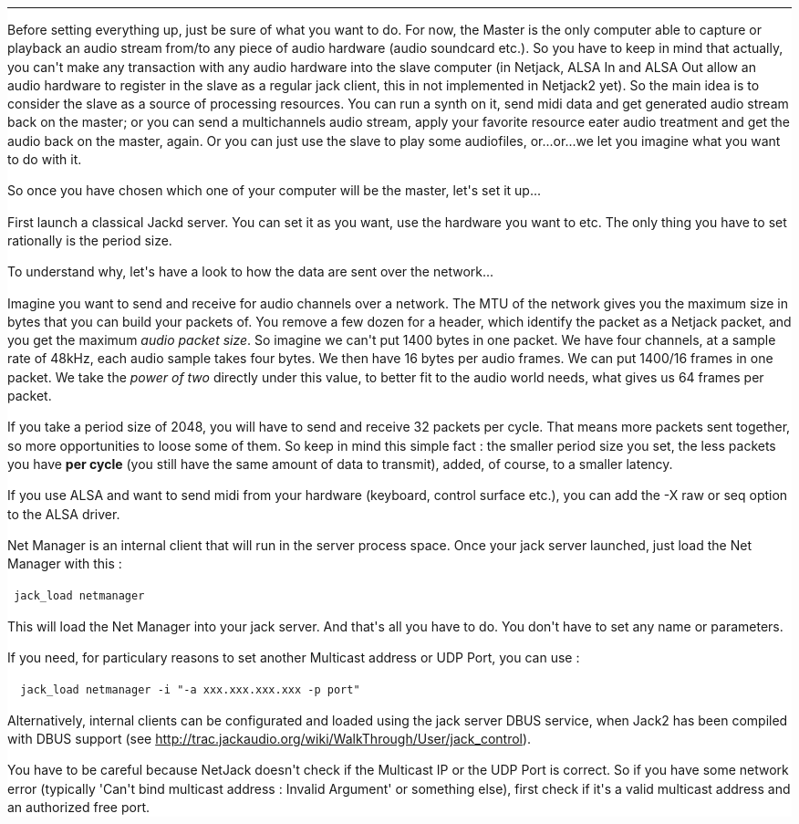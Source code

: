 ----

Before setting everything up, just be sure of what you want to do. For now, the Master is the only computer able to capture or playback an audio stream from/to any piece of audio hardware (audio soundcard etc.).
So you have to keep in mind that actually, you can't make any transaction with any audio hardware into the slave computer (in Netjack, ALSA In and ALSA Out allow an audio hardware to register in the slave as a regular jack client, this in not implemented in Netjack2 yet).
So the main idea is to consider the slave as a source of processing resources. You can run a synth on it, send midi data and get generated audio stream back on the master; or you can send a multichannels audio stream, apply your favorite resource eater audio treatment and get the audio back on the master, again. Or you can just use the slave to play some audiofiles, or...or...we let you imagine what you want to do with it.

So once you have chosen which one of your computer will be the master, let's set it up...

First launch a classical Jackd server. You can set it as you want, use the hardware you want to etc. The only thing you have to set rationally is the period size.

To understand why, let's have a look to how the data are sent over the network...

Imagine you want to send and receive for audio channels over a network. The MTU of the network gives you the maximum size in bytes that you can build your packets of. You remove a few dozen for a header, which identify the packet as a Netjack packet, and you get the maximum _audio packet size_.
So imagine we can't put 1400 bytes in one packet. We have four channels, at a sample rate of 48kHz, each audio sample takes four bytes.
We then have 16 bytes per audio frames. We can put 1400/16 frames in one packet. We take the _power of two_ directly under this value, to better fit to the audio world needs, what gives us 64 frames per packet.

If you take a period size of 2048, you will have to send and receive 32 packets per cycle. That means more packets sent together, so more opportunities to loose some of them.
So keep in mind this simple fact : the smaller period size you set, the less packets you have __per cycle__ (you still have the same amount of data to transmit), added, of course, to a smaller latency.

If you use ALSA and want to send midi from your hardware (keyboard, control surface etc.), you can add the -X raw or seq option to the ALSA driver.

Net Manager is an internal client that will run in the server process space. Once your jack server launched, just load the Net Manager with this :

	
	 jack_load netmanager
	

This will load the Net Manager into your jack server.
And that's all you have to do. You don't have to set any name or parameters.

If you need, for particulary reasons to set another Multicast address or UDP Port, you can use :
	
	  jack_load netmanager -i "-a xxx.xxx.xxx.xxx -p port"
	

Alternatively, internal clients can be configurated and loaded using the jack server DBUS service, when Jack2 has been compiled with DBUS support (see http://trac.jackaudio.org/wiki/WalkThrough/User/jack_control).

You have to be careful because NetJack doesn't check if the Multicast IP or the UDP Port is correct. So if you have some network error (typically 'Can't bind multicast address : Invalid Argument' or something else), first check if it's a valid multicast address and an authorized free port.
